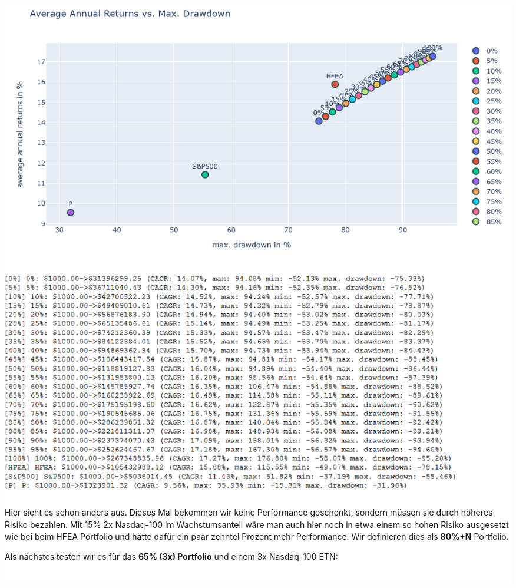![](img/07/03.png)

Hier sieht es schon anders aus. Dieses Mal bekommen wir keine Performance geschenkt, sondern müssen sie durch höheres Risiko bezahlen. Mit 15% 2x Nasdaq-100 im Wachstumsanteil wäre man auch hier noch in etwa einem so hohen Risiko ausgesetzt wie bei beim HFEA Portfolio und hätte dafür ein paar zehntel Prozent mehr Performance. Wir definieren dies als **80%+N** Portfolio.

Als nächstes testen wir es für das **65% (3x) Portfolio** und einem 3x Nasdaq-100 ETN:

&#x200B;
